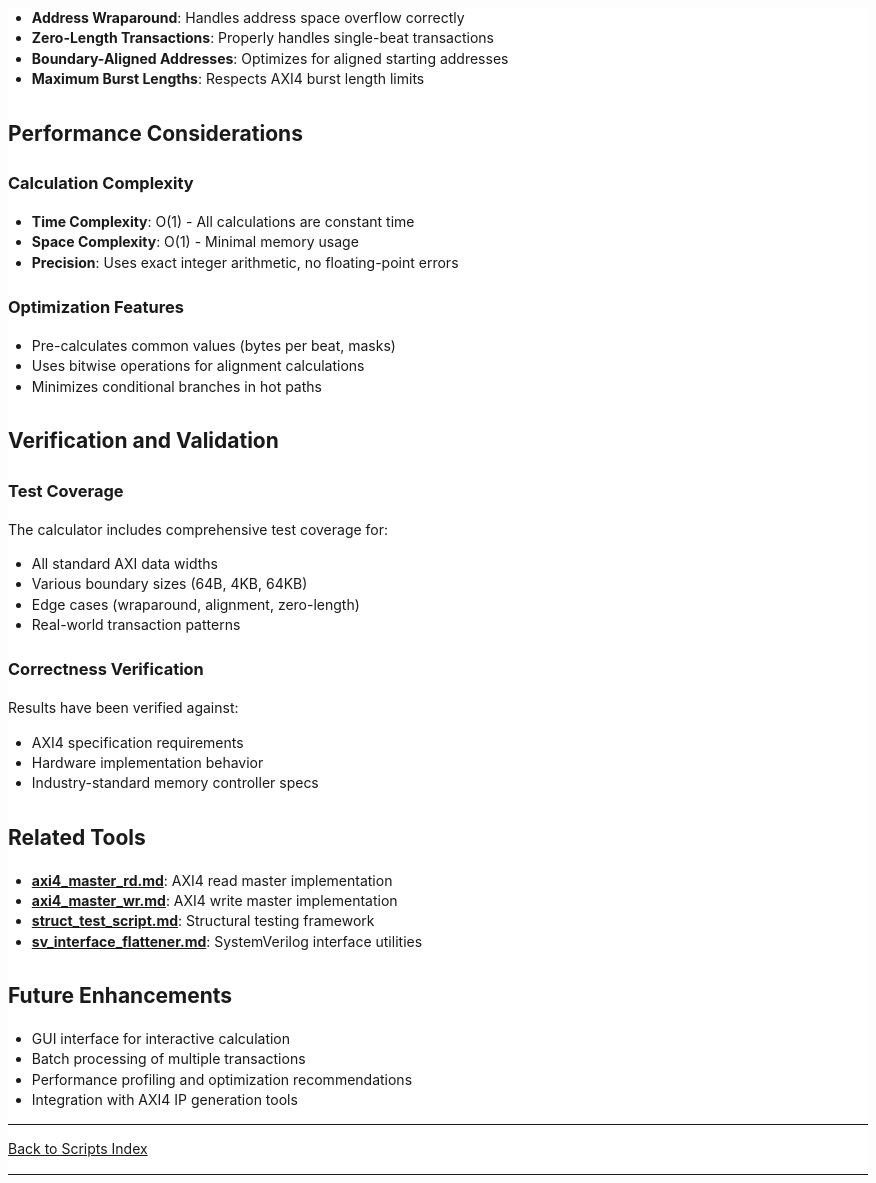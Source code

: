 - **Address Wraparound**: Handles address space overflow correctly
- **Zero-Length Transactions**: Properly handles single-beat transactions
- **Boundary-Aligned Addresses**: Optimizes for aligned starting addresses
- **Maximum Burst Lengths**: Respects AXI4 burst length limits

## Performance Considerations

### Calculation Complexity

- **Time Complexity**: O(1) - All calculations are constant time
- **Space Complexity**: O(1) - Minimal memory usage
- **Precision**: Uses exact integer arithmetic, no floating-point errors

### Optimization Features

- Pre-calculates common values (bytes per beat, masks)
- Uses bitwise operations for alignment calculations
- Minimizes conditional branches in hot paths

## Verification and Validation

### Test Coverage

The calculator includes comprehensive test coverage for:
- All standard AXI data widths
- Various boundary sizes (64B, 4KB, 64KB)
- Edge cases (wraparound, alignment, zero-length)
- Real-world transaction patterns

### Correctness Verification

Results have been verified against:
- AXI4 specification requirements
- Hardware implementation behavior
- Industry-standard memory controller specs

## Related Tools

- **[axi4_master_rd.md](../RTLAmba/axi/axi4_master_rd.md)**: AXI4 read master implementation
- **[axi4_master_wr.md](../RTLAmba/axi/axi4_master_wr.md)**: AXI4 write master implementation
- **[struct_test_script.md](struct_test_script.md)**: Structural testing framework
- **[sv_interface_flattener.md](sv_interface_flattener.md)**: SystemVerilog interface utilities

## Future Enhancements

- GUI interface for interactive calculation
- Batch processing of multiple transactions
- Performance profiling and optimization recommendations
- Integration with AXI4 IP generation tools

---

[Back to Scripts Index](index.md)

---
